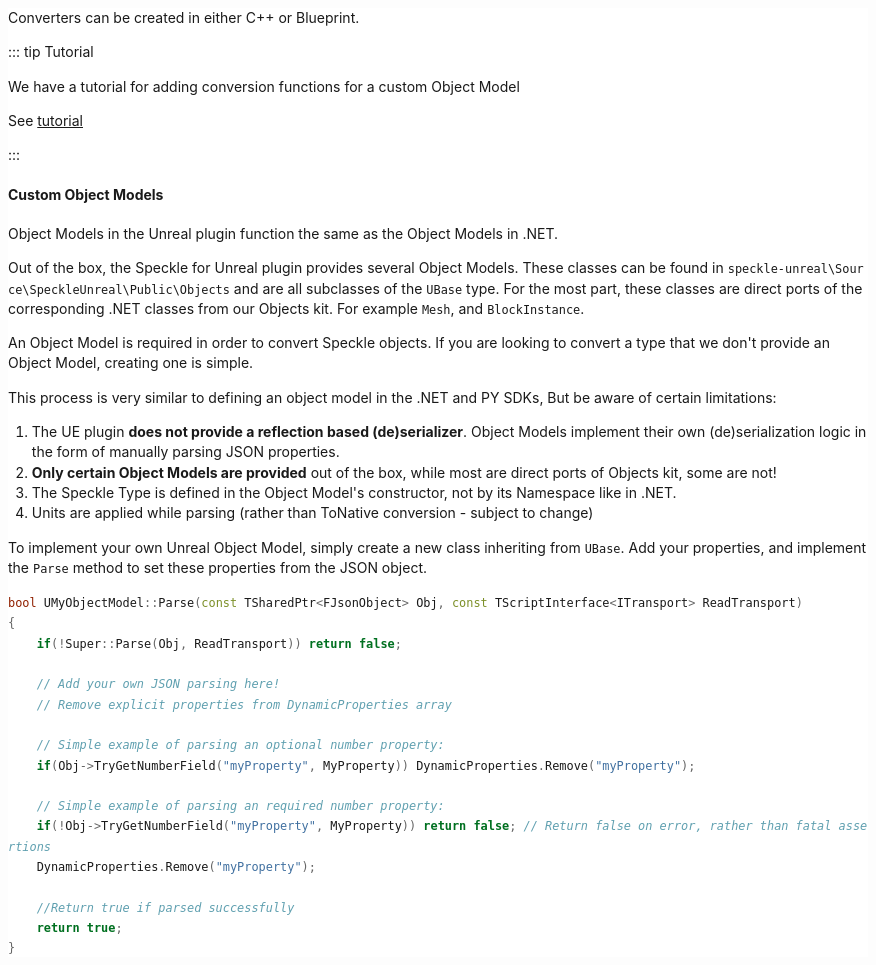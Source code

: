Converters can be created in either C++ or Blueprint.


::: tip Tutorial

We have a tutorial for adding conversion functions for a custom Object Model

See [tutorial](https://speckle.systems/tutorials/unreal-developing-custom-conversion-logic/)

:::


#### Custom Object Models 

Object Models in the Unreal plugin function the same as the Object Models in .NET.

Out of the box, the Speckle for Unreal plugin provides several Object Models.
These classes can be found in `speckle-unreal\Source\SpeckleUnreal\Public\Objects` and are all subclasses of the `UBase` type.
For the most part, these classes are direct ports of the corresponding .NET classes from our Objects kit.
For example `Mesh`, and `BlockInstance`.

An Object Model is required in order to convert Speckle objects.
If you are looking to convert a type that we don't provide an Object Model, creating one is simple.

This process is very similar to defining an object model in the .NET and PY SDKs,
But be aware of certain limitations:
 1. The UE plugin **does not provide a reflection based (de)serializer**.
   Object Models implement their own (de)serialization logic in the form of manually parsing JSON properties.
 2. **Only certain Object Models are provided** out of the box, while most are direct ports of Objects kit, some are not!
 4. The Speckle Type is defined in the Object Model's constructor, not by its Namespace like in .NET.
 5. Units are applied while parsing (rather than ToNative conversion - subject to change)

To implement your own Unreal Object Model, simply create a new class inheriting from `UBase`.
Add your properties, and implement the `Parse` method to set these properties from the JSON object. 


```cpp
bool UMyObjectModel::Parse(const TSharedPtr<FJsonObject> Obj, const TScriptInterface<ITransport> ReadTransport)
{
	if(!Super::Parse(Obj, ReadTransport)) return false;

	// Add your own JSON parsing here!
	// Remove explicit properties from DynamicProperties array
	
	// Simple example of parsing an optional number property:
	if(Obj->TryGetNumberField("myProperty", MyProperty)) DynamicProperties.Remove("myProperty");
	
	// Simple example of parsing an required number property:
	if(!Obj->TryGetNumberField("myProperty", MyProperty)) return false; // Return false on error, rather than fatal assertions
	DynamicProperties.Remove("myProperty");
	
	//Return true if parsed successfully
	return true;
}
```
